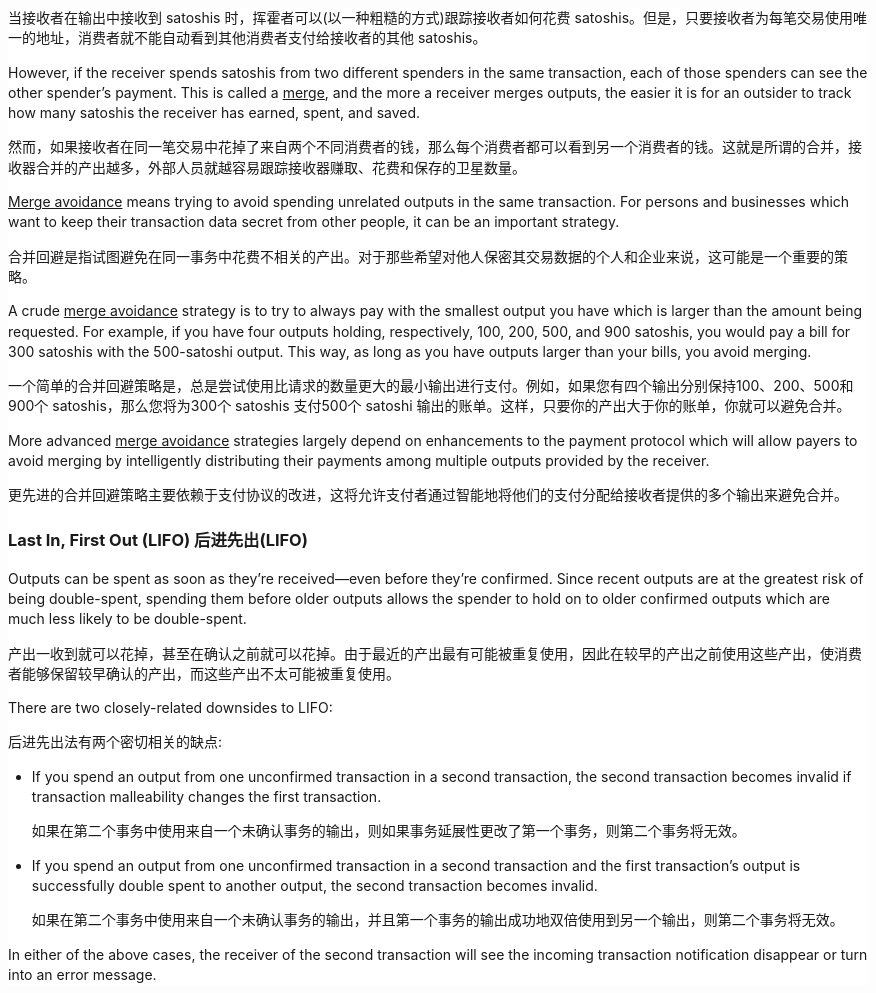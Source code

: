 当接收者在输出中接收到 satoshis 时，挥霍者可以(以一种粗糙的方式)跟踪接收者如何花费 satoshis。但是，只要接收者为每笔交易使用唯一的地址，消费者就不能自动看到其他消费者支付给接收者的其他 satoshis。

However, if the receiver spends satoshis from two different spenders in the same transaction, each of those spenders can see the other spender’s payment. This is called a [merge](https://developer.bitcoin.org/terms.html#term-merge), and the more a receiver merges outputs, the easier it is for an outsider to track how many satoshis the receiver has earned, spent, and saved.

然而，如果接收者在同一笔交易中花掉了来自两个不同消费者的钱，那么每个消费者都可以看到另一个消费者的钱。这就是所谓的合并，接收器合并的产出越多，外部人员就越容易跟踪接收器赚取、花费和保存的卫星数量。

[Merge avoidance](https://developer.bitcoin.org/terms.html#term-merge-avoidance) means trying to avoid spending unrelated outputs in the same transaction. For persons and businesses which want to keep their transaction data secret from other people, it can be an important strategy.

合并回避是指试图避免在同一事务中花费不相关的产出。对于那些希望对他人保密其交易数据的个人和企业来说，这可能是一个重要的策略。

A crude [merge avoidance](https://developer.bitcoin.org/terms.html#term-merge-avoidance) strategy is to try to always pay with the smallest output you have which is larger than the amount being requested. For example, if you have four outputs holding, respectively, 100, 200, 500, and 900 satoshis, you would pay a bill for 300 satoshis with the 500-satoshi output. This way, as long as you have outputs larger than your bills, you avoid merging.

一个简单的合并回避策略是，总是尝试使用比请求的数量更大的最小输出进行支付。例如，如果您有四个输出分别保持100、200、500和900个 satoshis，那么您将为300个 satoshis 支付500个 satoshi 输出的账单。这样，只要你的产出大于你的账单，你就可以避免合并。

More advanced [merge avoidance](https://developer.bitcoin.org/terms.html#term-merge-avoidance) strategies largely depend on enhancements to the payment protocol which will allow payers to avoid merging by intelligently distributing their payments among multiple outputs provided by the receiver.

更先进的合并回避策略主要依赖于支付协议的改进，这将允许支付者通过智能地将他们的支付分配给接收者提供的多个输出来避免合并。

### Last In, First Out (LIFO) 后进先出(LIFO)[](https://developer.bitcoin.org/devguide/payment_processing.html#last-in-first-out-lifo "Permalink to this headline")

Outputs can be spent as soon as they’re received—even before they’re confirmed. Since recent outputs are at the greatest risk of being double-spent, spending them before older outputs allows the spender to hold on to older confirmed outputs which are much less likely to be double-spent.

产出一收到就可以花掉，甚至在确认之前就可以花掉。由于最近的产出最有可能被重复使用，因此在较早的产出之前使用这些产出，使消费者能够保留较早确认的产出，而这些产出不太可能被重复使用。

There are two closely-related downsides to LIFO:

后进先出法有两个密切相关的缺点:

- If you spend an output from one unconfirmed transaction in a second transaction, the second transaction becomes invalid if transaction malleability changes the first transaction.
  
  如果在第二个事务中使用来自一个未确认事务的输出，则如果事务延展性更改了第一个事务，则第二个事务将无效。

- If you spend an output from one unconfirmed transaction in a second transaction and the first transaction’s output is successfully double spent to another output, the second transaction becomes invalid.
  
  如果在第二个事务中使用来自一个未确认事务的输出，并且第一个事务的输出成功地双倍使用到另一个输出，则第二个事务将无效。

In either of the above cases, the receiver of the second transaction will see the incoming transaction notification disappear or turn into an error message.
